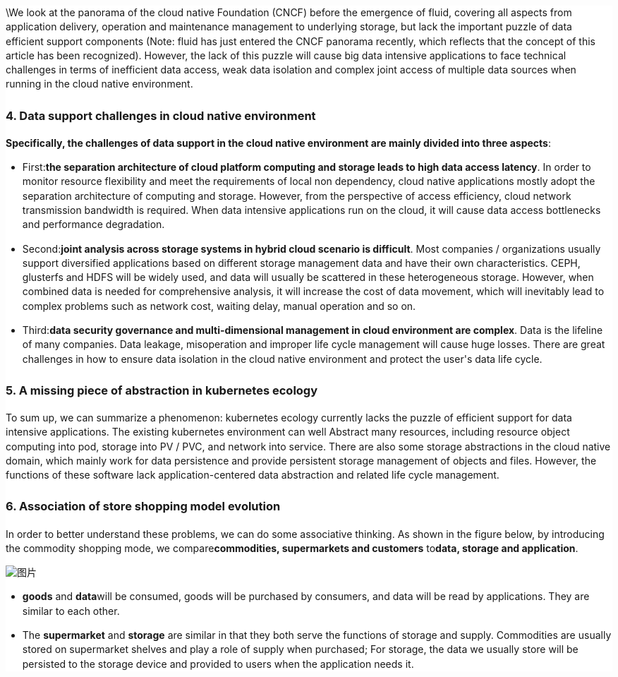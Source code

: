 \We look at the panorama of the cloud native Foundation (CNCF) before the emergence of fluid, covering all aspects from application delivery, operation and maintenance management to underlying storage, but lack the important puzzle of data efficient support components (Note: fluid has just entered the CNCF panorama recently, which reflects that the concept of this article has been recognized). However, the lack of this puzzle will cause big data intensive applications to face technical challenges in terms of inefficient data access, weak data isolation and complex joint access of multiple data sources when running in the cloud native environment.

### 4. Data support challenges in cloud native environment

**Specifically, the challenges of data support in the cloud native environment are mainly divided into three aspects**:

- First:**the separation architecture of cloud platform computing and storage leads to high data access latency**. In order to monitor resource flexibility and meet the requirements of local non dependency, cloud native applications mostly adopt the separation architecture of computing and storage. However, from the perspective of access efficiency, cloud network transmission bandwidth is required. When data intensive applications run on the cloud, it will cause data access bottlenecks and performance degradation.

- Second:**joint analysis across storage systems in hybrid cloud scenario is difficult**. Most companies / organizations usually support diversified applications based on different storage management data and have their own characteristics. CEPH, glusterfs and HDFS will be widely used, and data will usually be scattered in these heterogeneous storage. However, when combined data is needed for comprehensive analysis, it will increase the cost of data movement, which will inevitably lead to complex problems such as network cost, waiting delay, manual operation and so on.

- Third:**data security governance and multi-dimensional management in cloud environment are complex**. Data is the lifeline of many companies. Data leakage, misoperation and improper life cycle management will cause huge losses. There are great challenges in how to ensure data isolation in the cloud native environment and protect the user's data life cycle.

### 5. A missing piece of abstraction in kubernetes ecology

To sum up, we can summarize a phenomenon: kubernetes ecology currently lacks the puzzle of efficient support for data intensive applications. The existing kubernetes environment can well Abstract many resources, including resource object computing into pod, storage into PV / PVC, and network into service. There are also some storage abstractions in the cloud native domain, which mainly work for data persistence and provide persistent storage management of objects and files. However, the functions of these software lack application-centered data abstraction and related life cycle management.

### 6. Association of store shopping model evolution

In order to better understand these problems, we can do some associative thinking. As shown in the figure below, by introducing the commodity shopping mode, we compare**commodities, supermarkets and customers** to**data, storage and application**.

![图片](https://mmbiz.qpic.cn/mmbiz_jpg/yvBJb5IiafvmVozQxFcGDsMbIYFYj9N9WRSgdNI6PyjsX8CYQWIo3U8yUMjNVXE0oDicibGn8nDGgWy31PHBR47Lw/640?wx_fmt=jpeg&tp=webp&wxfrom=5&wx_lazy=1&wx_co=1)

- **goods** and **data**will be consumed, goods will be purchased by consumers, and data will be read by applications. They are similar to each other.

- The **supermarket** and **storage** are similar in that they both serve the functions of storage and supply. Commodities are usually stored on supermarket shelves and play a role of supply when purchased; For storage, the data we usually store will be persisted to the storage device and provided to users when the application needs it.
